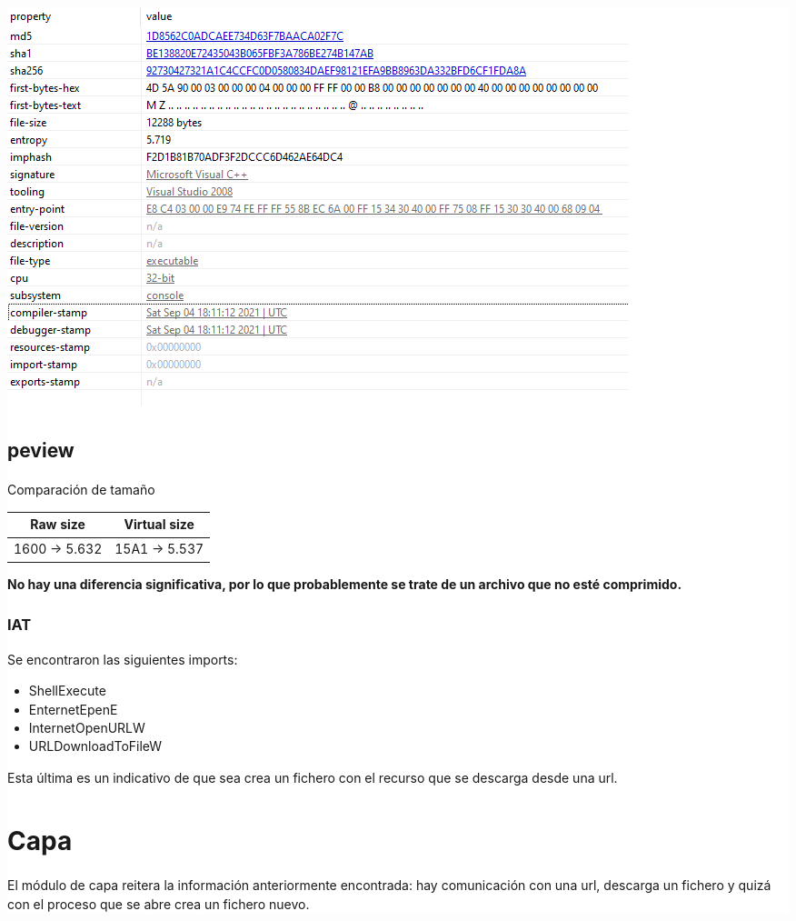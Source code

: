 ![malware dropper 2](https://github.com/Sokratica/sokratica/blob/master/assets/img/malandrop/img2.png?raw=true)

## peview

Comparación de tamaño

|Raw size|Virtual size|
|--------|------------|
|1600 -> 5.632|15A1 -> 5.537|

**No hay una diferencia significativa, por lo que probablemente se trate de un archivo que no esté comprimido.**

### IAT

Se encontraron las siguientes imports:

- ShellExecute
- EnternetEpenE
- InternetOpenURLW
- URLDownloadToFileW

Esta última es un indicativo de que sea crea un fichero con el recurso que se descarga desde una url.

# Capa

El módulo de capa reitera la información anteriormente encontrada: hay comunicación con una url, descarga un fichero y quizá con el proceso que se abre crea un fichero nuevo.
